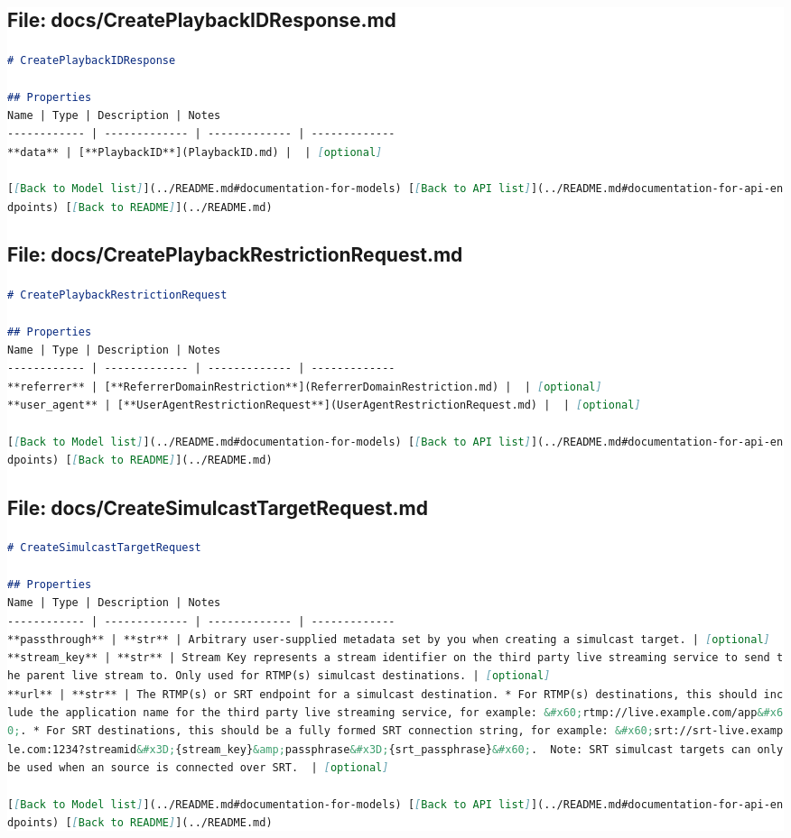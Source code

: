 ## File: docs/CreatePlaybackIDResponse.md
````markdown
# CreatePlaybackIDResponse

## Properties
Name | Type | Description | Notes
------------ | ------------- | ------------- | -------------
**data** | [**PlaybackID**](PlaybackID.md) |  | [optional]

[[Back to Model list]](../README.md#documentation-for-models) [[Back to API list]](../README.md#documentation-for-api-endpoints) [[Back to README]](../README.md)
````

## File: docs/CreatePlaybackRestrictionRequest.md
````markdown
# CreatePlaybackRestrictionRequest

## Properties
Name | Type | Description | Notes
------------ | ------------- | ------------- | -------------
**referrer** | [**ReferrerDomainRestriction**](ReferrerDomainRestriction.md) |  | [optional]
**user_agent** | [**UserAgentRestrictionRequest**](UserAgentRestrictionRequest.md) |  | [optional]

[[Back to Model list]](../README.md#documentation-for-models) [[Back to API list]](../README.md#documentation-for-api-endpoints) [[Back to README]](../README.md)
````

## File: docs/CreateSimulcastTargetRequest.md
````markdown
# CreateSimulcastTargetRequest

## Properties
Name | Type | Description | Notes
------------ | ------------- | ------------- | -------------
**passthrough** | **str** | Arbitrary user-supplied metadata set by you when creating a simulcast target. | [optional]
**stream_key** | **str** | Stream Key represents a stream identifier on the third party live streaming service to send the parent live stream to. Only used for RTMP(s) simulcast destinations. | [optional]
**url** | **str** | The RTMP(s) or SRT endpoint for a simulcast destination. * For RTMP(s) destinations, this should include the application name for the third party live streaming service, for example: &#x60;rtmp://live.example.com/app&#x60;. * For SRT destinations, this should be a fully formed SRT connection string, for example: &#x60;srt://srt-live.example.com:1234?streamid&#x3D;{stream_key}&amp;passphrase&#x3D;{srt_passphrase}&#x60;.  Note: SRT simulcast targets can only be used when an source is connected over SRT.  | [optional]

[[Back to Model list]](../README.md#documentation-for-models) [[Back to API list]](../README.md#documentation-for-api-endpoints) [[Back to README]](../README.md)
````
